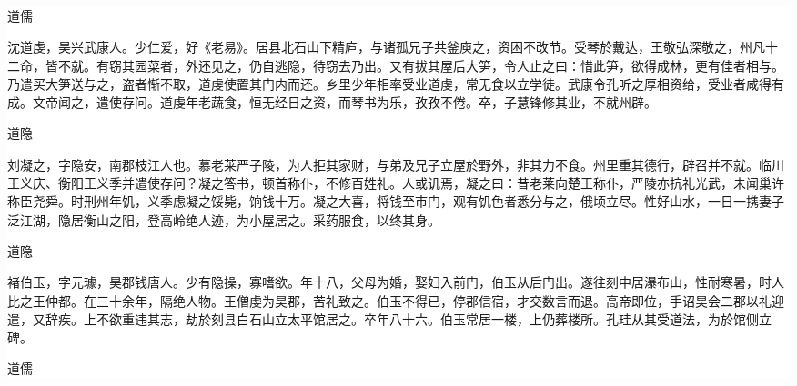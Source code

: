 道儒  

沈道虔，昊兴武康人。少仁爱，好《老易》。居县北石山下精庐，与诸孤兄子共釜庾之，资困不改节。受琴於戴达，王敬弘深敬之，州凡十二命，皆不就。有窃其园菜者，外还见之，仍自逃隐，待窃去乃出。又有拔其屋后大笋，令人止之曰：惜此笋，欲得成林，更有佳者相与。乃遣买大笋送与之，盗者惭不取，道虔使置其门内而还。乡里少年相率受业道虔，常无食以立学徒。武康令孔听之厚相资给，受业者咸得有成。文帝闻之，遣使存问。道虔年老蔬食，恒无经日之资，而琴书为乐，孜孜不倦。卒，子慧锋修其业，不就州辟。  

道隐  

刘凝之，字隐安，南郡枝江人也。慕老莱严子陵，为人拒其家财，与弟及兄子立屋於野外，非其力不食。州里重其德行，辟召并不就。临川王义庆、衡阳王义季并遣使存问？凝之答书，顿首称仆，不修百姓礼。人或讥焉，凝之曰：昔老莱向楚王称仆，严陵亦抗礼光武，未闻巢许称臣尧舜。时刑州年饥，义季虑凝之馁毙，饷钱十万。凝之大喜，将钱至市门，观有饥色者悉分与之，俄顷立尽。性好山水，一日一携妻子泛江湖，隐居衡山之阳，登高岭绝人迹，为小屋居之。采药服食，以终其身。  

道隐  

褚伯玉，字元璩，昊郡钱唐人。少有隐操，寡嗜欲。年十八，父母为婚，娶妇入前门，伯玉从后门出。遂往刻中居瀑布山，性耐寒暑，时人比之王仲都。在三十余年，隔绝人物。王僧虔为昊郡，苦礼致之。伯玉不得已，停郡信宿，才交数言而退。高帝即位，手诏昊会二郡以礼迎遣，又辞疾。上不欲重违其志，劫於刻县白石山立太平馆居之。卒年八十六。伯玉常居一楼，上仍葬楼所。孔珪从其受道法，为於馆侧立碑。  

道儒  

